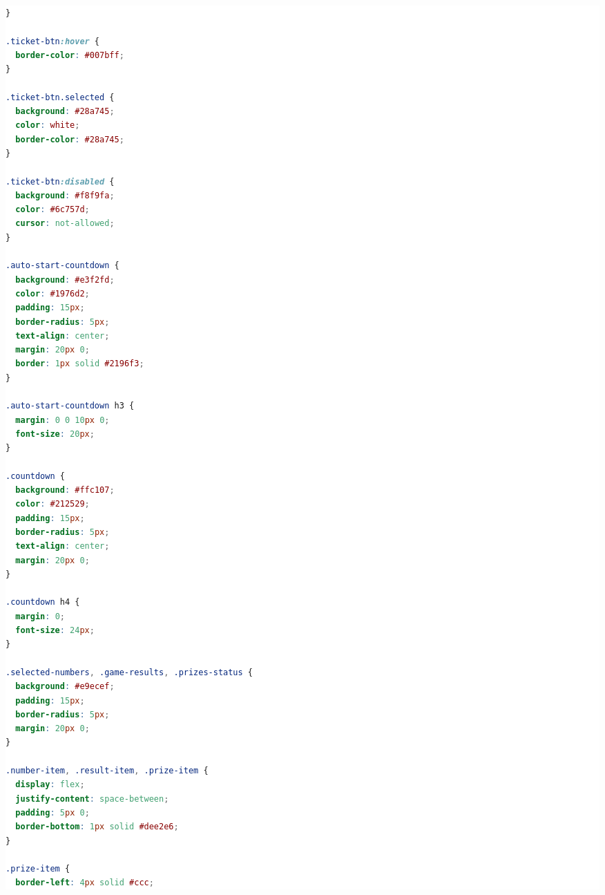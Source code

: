 ```css
}

.ticket-btn:hover {
  border-color: #007bff;
}

.ticket-btn.selected {
  background: #28a745;
  color: white;
  border-color: #28a745;
}

.ticket-btn:disabled {
  background: #f8f9fa;
  color: #6c757d;
  cursor: not-allowed;
}

.auto-start-countdown {
  background: #e3f2fd;
  color: #1976d2;
  padding: 15px;
  border-radius: 5px;
  text-align: center;
  margin: 20px 0;
  border: 1px solid #2196f3;
}

.auto-start-countdown h3 {
  margin: 0 0 10px 0;
  font-size: 20px;
}

.countdown {
  background: #ffc107;
  color: #212529;
  padding: 15px;
  border-radius: 5px;
  text-align: center;
  margin: 20px 0;
}

.countdown h4 {
  margin: 0;
  font-size: 24px;
}

.selected-numbers, .game-results, .prizes-status {
  background: #e9ecef;
  padding: 15px;
  border-radius: 5px;
  margin: 20px 0;
}

.number-item, .result-item, .prize-item {
  display: flex;
  justify-content: space-between;
  padding: 5px 0;
  border-bottom: 1px solid #dee2e6;
}

.prize-item {
  border-left: 4px solid #ccc;
```